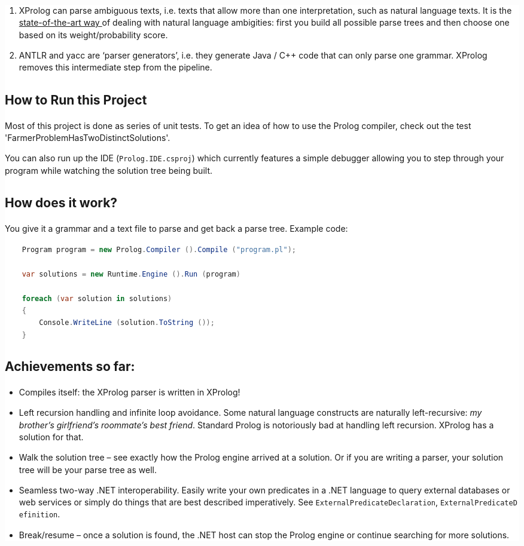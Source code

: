 
1.  XProlog can parse ambiguous texts, i.e. texts that allow more than one interpretation, such as natural language texts.
 It is the [ state-of-the-art way ][5] of dealing with natural language ambigities: 
 first you build all possible parse trees and then choose one based on its weight/probability score.
 
2.  ANTLR and yacc are ‘parser generators’, i.e. they generate Java / C++ code that can only parse one grammar. 
 XProlog removes this intermediate step from the pipeline. 
 
 
 
## How to Run this Project

Most of this project is done as series of unit tests.  To get an idea of how to use the Prolog compiler, check out the test 'FarmerProblemHasTwoDistinctSolutions'.

You can also run up the IDE (`Prolog.IDE.csproj`) which currently features a simple debugger allowing you to step through your program while watching the solution tree being built.


## How does it work?

You give it a grammar and a text file to parse and get back a parse tree. Example code:

```csharp
    Program program = new Prolog.Compiler ().Compile ("program.pl");

    var solutions = new Runtime.Engine ().Run (program)

    foreach (var solution in solutions)
    {
        Console.WriteLine (solution.ToString ());
    }
```

## Achievements so far:
    
*   Compiles itself: the XProlog parser is written in XProlog!
 
*   Left recursion handling and infinite loop avoidance. 
 Some natural language constructs are naturally left-recursive: 
 *my brother’s girlfriend’s roommate’s best friend*. 
 Standard Prolog is notoriously bad at handling left recursion. 
 XProlog has a solution for that.
 
 
*   Walk the solution tree – see exactly how the Prolog engine arrived at a solution. Or if you are writing a parser, your solution tree will be your parse tree as well.
 
*   Seamless two-way .NET interoperability. Easily write your own predicates in a .NET language to query external databases or web services or simply do things that are best described imperatively.  See `ExternalPredicateDeclaration`, `ExternalPredicateDefinition`.
 
*   Break/resume – once a solution is found, the .NET host can stop the Prolog engine or continue searching for more solutions.
 

 [1]: http://dinosaur.compilertools.net/yacc/index.html
 [2]: http://www.antlr.org/
 [3]: http://en.wikipedia.org/wiki/Regular_expression
 [5]: http://en.wikipedia.org/wiki/Stochastic_context-free_grammar
 [6]: http://en.wikibooks.org/wiki/Prolog/Higher_Order_Programming
